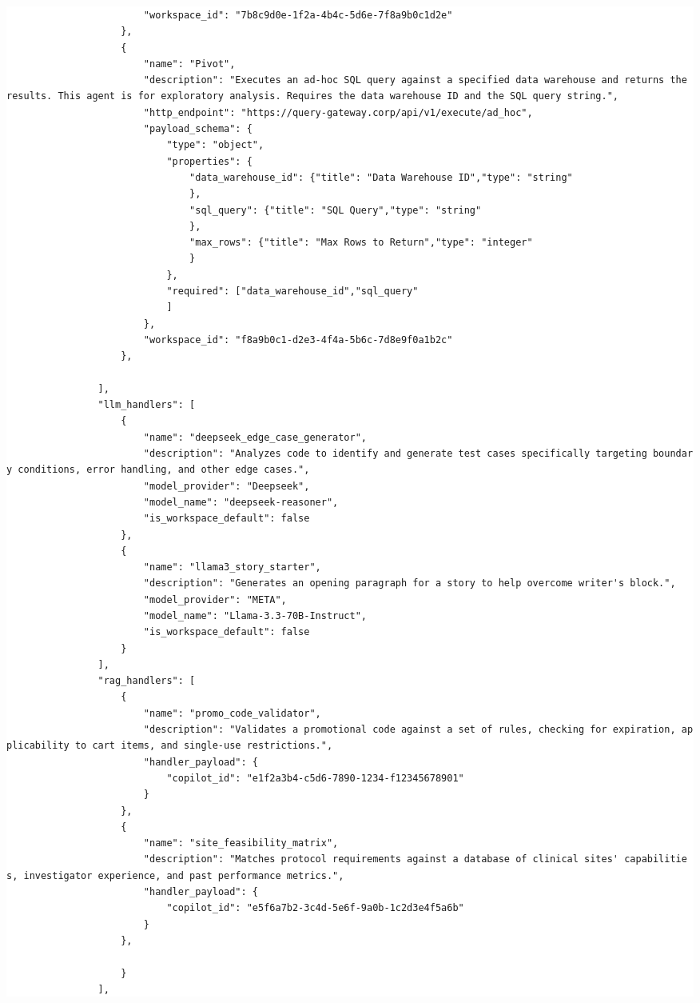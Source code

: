```
                        "workspace_id": "7b8c9d0e-1f2a-4b4c-5d6e-7f8a9b0c1d2e"
                    },
                    {
                        "name": "Pivot",
                        "description": "Executes an ad-hoc SQL query against a specified data warehouse and returns the results. This agent is for exploratory analysis. Requires the data warehouse ID and the SQL query string.",
                        "http_endpoint": "https://query-gateway.corp/api/v1/execute/ad_hoc",
                        "payload_schema": {
                            "type": "object",
                            "properties": {
                                "data_warehouse_id": {"title": "Data Warehouse ID","type": "string"
                                },
                                "sql_query": {"title": "SQL Query","type": "string"
                                },
                                "max_rows": {"title": "Max Rows to Return","type": "integer"
                                }
                            },
                            "required": ["data_warehouse_id","sql_query"
                            ]
                        },
                        "workspace_id": "f8a9b0c1-d2e3-4f4a-5b6c-7d8e9f0a1b2c"
                    },
                  
                ],
                "llm_handlers": [
                    {
                        "name": "deepseek_edge_case_generator",
                        "description": "Analyzes code to identify and generate test cases specifically targeting boundary conditions, error handling, and other edge cases.",
                        "model_provider": "Deepseek",
                        "model_name": "deepseek-reasoner",
                        "is_workspace_default": false
                    },
                    {
                        "name": "llama3_story_starter",
                        "description": "Generates an opening paragraph for a story to help overcome writer's block.",
                        "model_provider": "META",
                        "model_name": "Llama-3.3-70B-Instruct",
                        "is_workspace_default": false
                    }                
                ],
                "rag_handlers": [
                    {
                        "name": "promo_code_validator",
                        "description": "Validates a promotional code against a set of rules, checking for expiration, applicability to cart items, and single-use restrictions.",
                        "handler_payload": {
                            "copilot_id": "e1f2a3b4-c5d6-7890-1234-f12345678901"
                        }
                    },
                    {
                        "name": "site_feasibility_matrix",
                        "description": "Matches protocol requirements against a database of clinical sites' capabilities, investigator experience, and past performance metrics.",
                        "handler_payload": {
                            "copilot_id": "e5f6a7b2-3c4d-5e6f-9a0b-1c2d3e4f5a6b"
                        }
                    },
                   
                    }
                ],
```